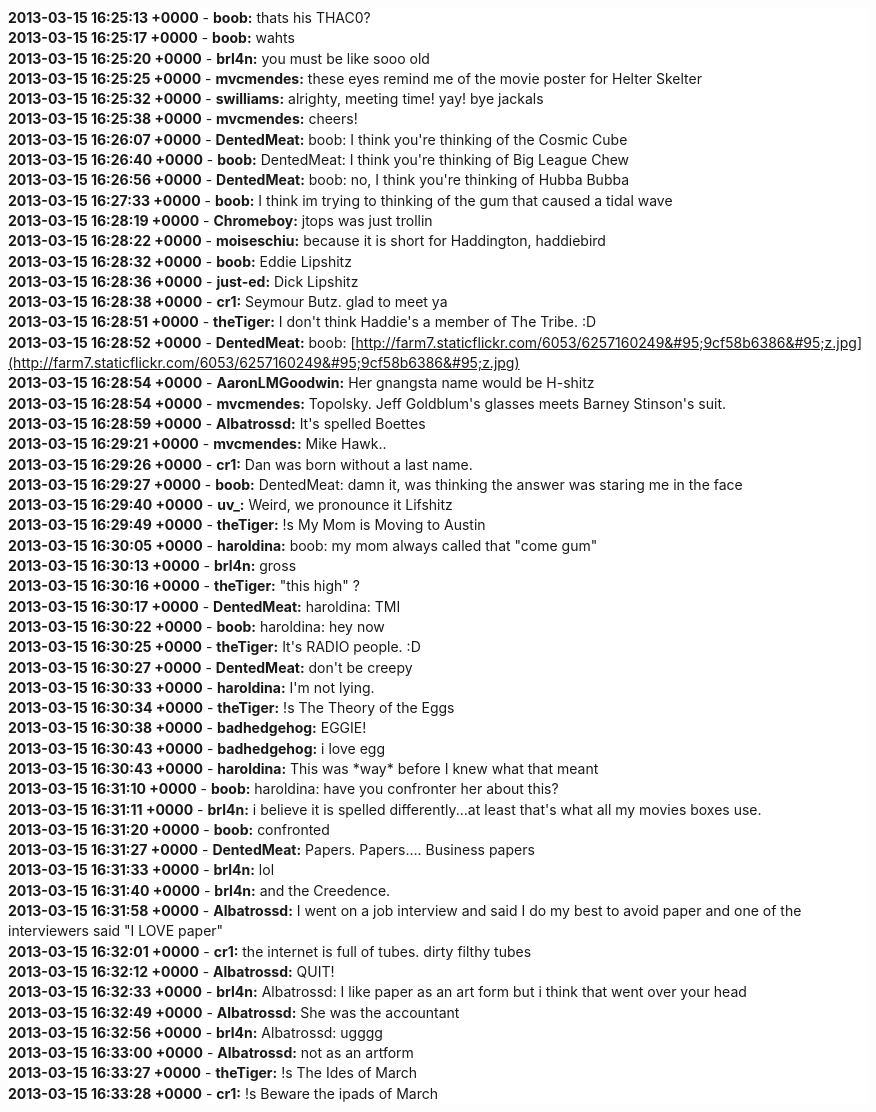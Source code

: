 **2013-03-15 16:25:13 +0000** - **boob:** thats his THAC0?  
**2013-03-15 16:25:17 +0000** - **boob:** wahts  
**2013-03-15 16:25:20 +0000** - **brl4n:** you must be like sooo old  
**2013-03-15 16:25:25 +0000** - **mvcmendes:** these eyes remind me of the movie poster for Helter Skelter  
**2013-03-15 16:25:32 +0000** - **swilliams:** alrighty, meeting time! yay! bye jackals  
**2013-03-15 16:25:38 +0000** - **mvcmendes:** cheers!  
**2013-03-15 16:26:07 +0000** - **DentedMeat:** boob: I think you&apos;re thinking of the Cosmic Cube  
**2013-03-15 16:26:40 +0000** - **boob:** DentedMeat: I think you&apos;re thinking of Big League Chew  
**2013-03-15 16:26:56 +0000** - **DentedMeat:** boob: no, I think you&apos;re thinking of Hubba Bubba  
**2013-03-15 16:27:33 +0000** - **boob:** I think im trying to thinking of the gum that caused a tidal wave  
**2013-03-15 16:28:19 +0000** - **Chromeboy:** jtops was just trollin  
**2013-03-15 16:28:22 +0000** - **moiseschiu:** because it is short for Haddington, haddiebird  
**2013-03-15 16:28:32 +0000** - **boob:** Eddie Lipshitz  
**2013-03-15 16:28:36 +0000** - **just-ed:** Dick Lipshitz  
**2013-03-15 16:28:38 +0000** - **cr1:** Seymour Butz. glad to meet ya  
**2013-03-15 16:28:51 +0000** - **theTiger:** I don&apos;t think Haddie&apos;s a member of The Tribe. :D  
**2013-03-15 16:28:52 +0000** - **DentedMeat:** boob: [http://farm7.staticflickr.com/6053/6257160249&#95;9cf58b6386&#95;z.jpg](http://farm7.staticflickr.com/6053/6257160249&#95;9cf58b6386&#95;z.jpg)  
**2013-03-15 16:28:54 +0000** - **AaronLMGoodwin:** Her gnangsta name would be H-shitz  
**2013-03-15 16:28:54 +0000** - **mvcmendes:** Topolsky. Jeff Goldblum&apos;s glasses meets Barney Stinson&apos;s suit.  
**2013-03-15 16:28:59 +0000** - **Albatrossd:** It&apos;s spelled Boettes  
**2013-03-15 16:29:21 +0000** - **mvcmendes:** Mike Hawk..  
**2013-03-15 16:29:26 +0000** - **cr1:** Dan was born without a last name.  
**2013-03-15 16:29:27 +0000** - **boob:** DentedMeat: damn it, was thinking the answer was staring me in the face  
**2013-03-15 16:29:40 +0000** - **uv_:** Weird, we pronounce it Lifshitz  
**2013-03-15 16:29:49 +0000** - **theTiger:** !s My Mom is Moving to Austin  
**2013-03-15 16:30:05 +0000** - **haroldina:** boob: my mom always called that "come gum"  
**2013-03-15 16:30:13 +0000** - **brl4n:** gross  
**2013-03-15 16:30:16 +0000** - **theTiger:** "this high" ?  
**2013-03-15 16:30:17 +0000** - **DentedMeat:** haroldina: TMI  
**2013-03-15 16:30:22 +0000** - **boob:** haroldina: hey now  
**2013-03-15 16:30:25 +0000** - **theTiger:** It&apos;s RADIO people. :D  
**2013-03-15 16:30:27 +0000** - **DentedMeat:** don&apos;t be creepy  
**2013-03-15 16:30:33 +0000** - **haroldina:** I&apos;m not lying.  
**2013-03-15 16:30:34 +0000** - **theTiger:** !s The Theory of the Eggs  
**2013-03-15 16:30:38 +0000** - **badhedgehog:** EGGIE!  
**2013-03-15 16:30:43 +0000** - **badhedgehog:** i love egg  
**2013-03-15 16:30:43 +0000** - **haroldina:** This was &ast;way&ast; before I knew what that meant  
**2013-03-15 16:31:10 +0000** - **boob:** haroldina: have you confronter her about this?  
**2013-03-15 16:31:11 +0000** - **brl4n:** i believe it is spelled differently...at least that&apos;s what all my movies boxes use.  
**2013-03-15 16:31:20 +0000** - **boob:** confronted  
**2013-03-15 16:31:27 +0000** - **DentedMeat:** Papers. Papers&hellip;. Business papers  
**2013-03-15 16:31:33 +0000** - **brl4n:** lol  
**2013-03-15 16:31:40 +0000** - **brl4n:** and the Creedence.  
**2013-03-15 16:31:58 +0000** - **Albatrossd:** I went on a job interview and said I do my best to avoid paper and one of the interviewers said "I LOVE paper"  
**2013-03-15 16:32:01 +0000** - **cr1:** the internet is full of tubes. dirty filthy tubes  
**2013-03-15 16:32:12 +0000** - **Albatrossd:** QUIT!  
**2013-03-15 16:32:33 +0000** - **brl4n:** Albatrossd: I like paper as an art form but i think that went over your head  
**2013-03-15 16:32:49 +0000** - **Albatrossd:** She was the accountant  
**2013-03-15 16:32:56 +0000** - **brl4n:** Albatrossd: ugggg  
**2013-03-15 16:33:00 +0000** - **Albatrossd:** not as an artform  
**2013-03-15 16:33:27 +0000** - **theTiger:** !s The Ides of March  
**2013-03-15 16:33:28 +0000** - **cr1:** !s Beware the ipads of March  